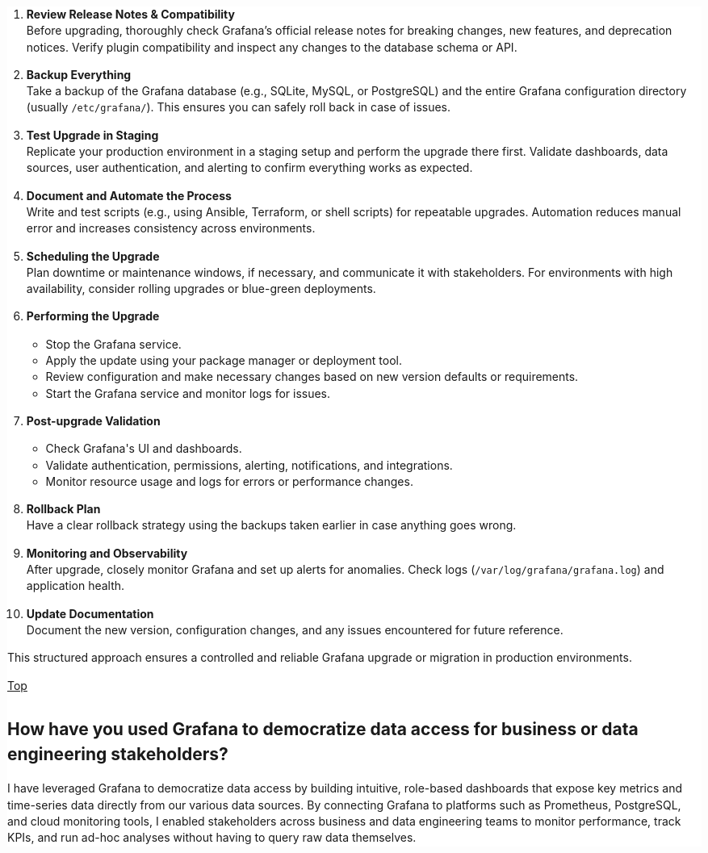 1. **Review Release Notes & Compatibility**  
   Before upgrading, thoroughly check Grafana’s official release notes for breaking changes, new features, and deprecation notices. Verify plugin compatibility and inspect any changes to the database schema or API.

2. **Backup Everything**  
   Take a backup of the Grafana database (e.g., SQLite, MySQL, or PostgreSQL) and the entire Grafana configuration directory (usually `/etc/grafana/`). This ensures you can safely roll back in case of issues.

3. **Test Upgrade in Staging**  
   Replicate your production environment in a staging setup and perform the upgrade there first. Validate dashboards, data sources, user authentication, and alerting to confirm everything works as expected.

4. **Document and Automate the Process**  
   Write and test scripts (e.g., using Ansible, Terraform, or shell scripts) for repeatable upgrades. Automation reduces manual error and increases consistency across environments.

5. **Scheduling the Upgrade**  
   Plan downtime or maintenance windows, if necessary, and communicate it with stakeholders. For environments with high availability, consider rolling upgrades or blue-green deployments.

6. **Performing the Upgrade**  
   - Stop the Grafana service.
   - Apply the update using your package manager or deployment tool.
   - Review configuration and make necessary changes based on new version defaults or requirements.
   - Start the Grafana service and monitor logs for issues.

7. **Post-upgrade Validation**  
   - Check Grafana's UI and dashboards.
   - Validate authentication, permissions, alerting, notifications, and integrations.
   - Monitor resource usage and logs for errors or performance changes.

8. **Rollback Plan**  
   Have a clear rollback strategy using the backups taken earlier in case anything goes wrong.

9. **Monitoring and Observability**  
   After upgrade, closely monitor Grafana and set up alerts for anomalies. Check logs (`/var/log/grafana/grafana.log`) and application health.

10. **Update Documentation**  
    Document the new version, configuration changes, and any issues encountered for future reference.

This structured approach ensures a controlled and reliable Grafana upgrade or migration in production environments.

[Top](#top)

## How have you used Grafana to democratize data access for business or data engineering stakeholders?
I have leveraged Grafana to democratize data access by building intuitive, role-based dashboards that expose key metrics and time-series data directly from our various data sources. By connecting Grafana to platforms such as Prometheus, PostgreSQL, and cloud monitoring tools, I enabled stakeholders across business and data engineering teams to monitor performance, track KPIs, and run ad-hoc analyses without having to query raw data themselves.
